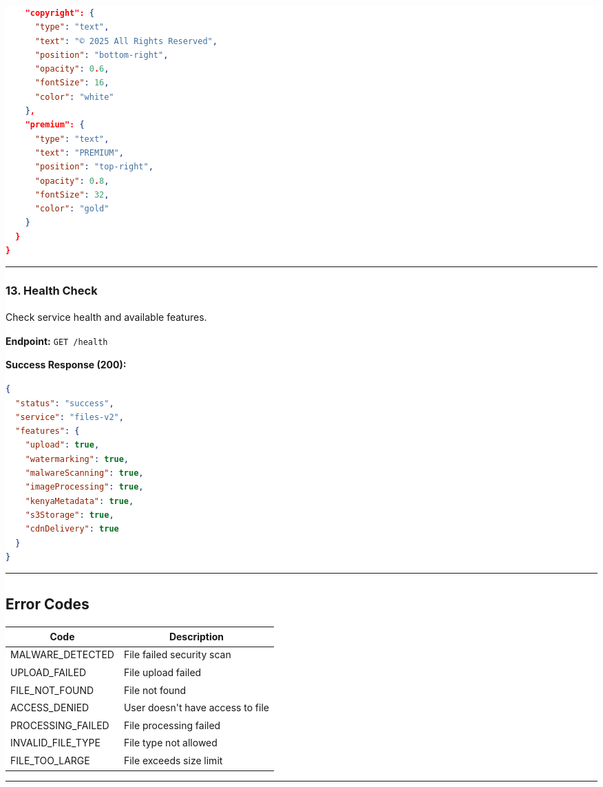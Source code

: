 ```json
    "copyright": {
      "type": "text",
      "text": "© 2025 All Rights Reserved",
      "position": "bottom-right",
      "opacity": 0.6,
      "fontSize": 16,
      "color": "white"
    },
    "premium": {
      "type": "text",
      "text": "PREMIUM",
      "position": "top-right",
      "opacity": 0.8,
      "fontSize": 32,
      "color": "gold"
    }
  }
}
```

---

### 13. Health Check

Check service health and available features.

**Endpoint:** `GET /health`

**Success Response (200):**

```json
{
  "status": "success",
  "service": "files-v2",
  "features": {
    "upload": true,
    "watermarking": true,
    "malwareScanning": true,
    "imageProcessing": true,
    "kenyaMetadata": true,
    "s3Storage": true,
    "cdnDelivery": true
  }
}
```

---

## Error Codes

| Code | Description |
|------|-------------|
| MALWARE_DETECTED | File failed security scan |
| UPLOAD_FAILED | File upload failed |
| FILE_NOT_FOUND | File not found |
| ACCESS_DENIED | User doesn't have access to file |
| PROCESSING_FAILED | File processing failed |
| INVALID_FILE_TYPE | File type not allowed |
| FILE_TOO_LARGE | File exceeds size limit |

---